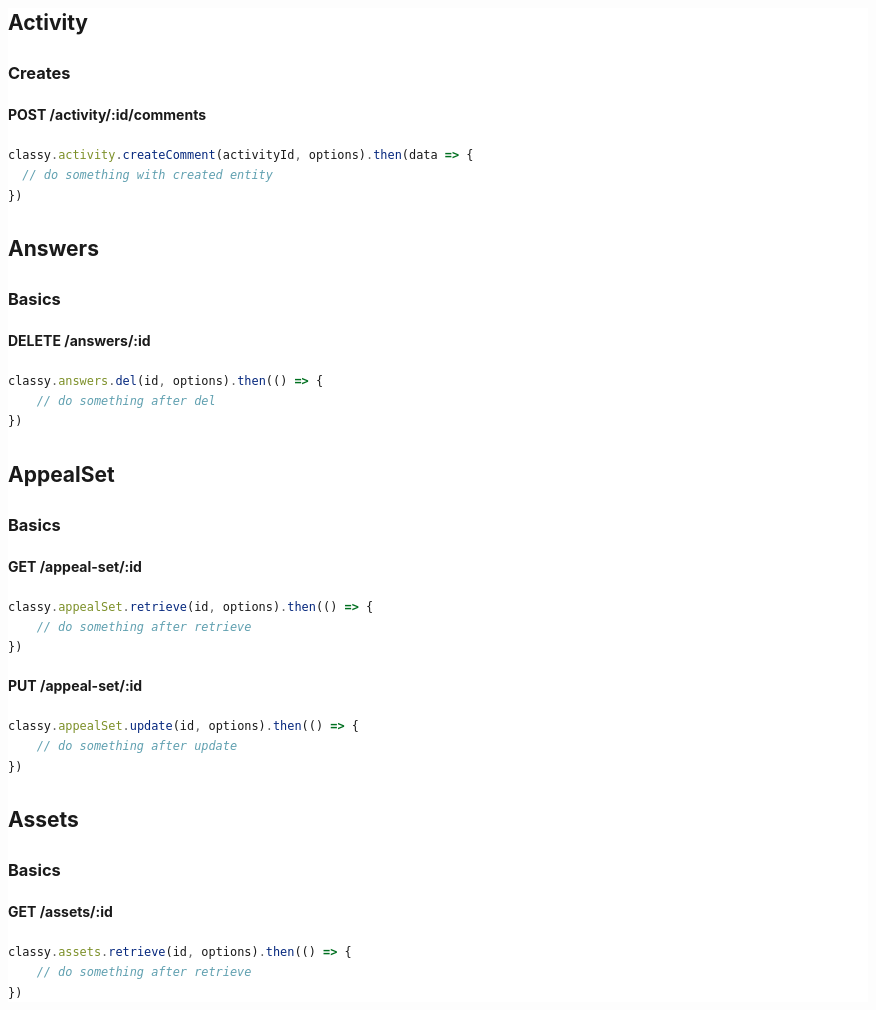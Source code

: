 
## Activity

### Creates
#### POST /activity/:id/comments
```javascript
classy.activity.createComment(activityId, options).then(data => {
  // do something with created entity
})
```

## Answers

### Basics
#### DELETE /answers/:id
```javascript
classy.answers.del(id, options).then(() => {
    // do something after del
})
```

## AppealSet

### Basics
#### GET /appeal-set/:id
```javascript
classy.appealSet.retrieve(id, options).then(() => {
    // do something after retrieve
})
```

#### PUT /appeal-set/:id
```javascript
classy.appealSet.update(id, options).then(() => {
    // do something after update
})
```

## Assets

### Basics
#### GET /assets/:id
```javascript
classy.assets.retrieve(id, options).then(() => {
    // do something after retrieve
})
```
